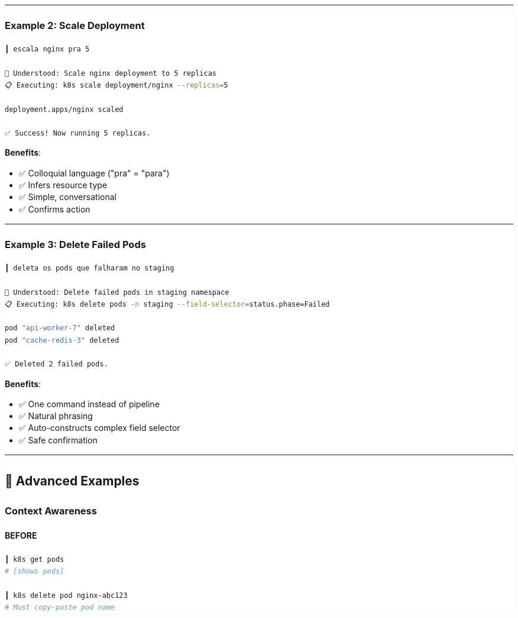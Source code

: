
---

### Example 2: Scale Deployment
```bash
┃ escala nginx pra 5

🧠 Understood: Scale nginx deployment to 5 replicas
📋 Executing: k8s scale deployment/nginx --replicas=5

deployment.apps/nginx scaled

✅ Success! Now running 5 replicas.
```
**Benefits**:
- ✅ Colloquial language ("pra" = "para")
- ✅ Infers resource type
- ✅ Simple, conversational
- ✅ Confirms action

---

### Example 3: Delete Failed Pods
```bash
┃ deleta os pods que falharam no staging

🧠 Understood: Delete failed pods in staging namespace
📋 Executing: k8s delete pods -n staging --field-selector=status.phase=Failed

pod "api-worker-7" deleted
pod "cache-redis-3" deleted

✅ Deleted 2 failed pods.
```
**Benefits**:
- ✅ One command instead of pipeline
- ✅ Natural phrasing
- ✅ Auto-constructs complex field selector
- ✅ Safe confirmation

---

## 🎯 Advanced Examples

### Context Awareness

#### BEFORE
```bash
┃ k8s get pods
# [shows pods]

┃ k8s delete pod nginx-abc123
# Must copy-paste pod name
```
